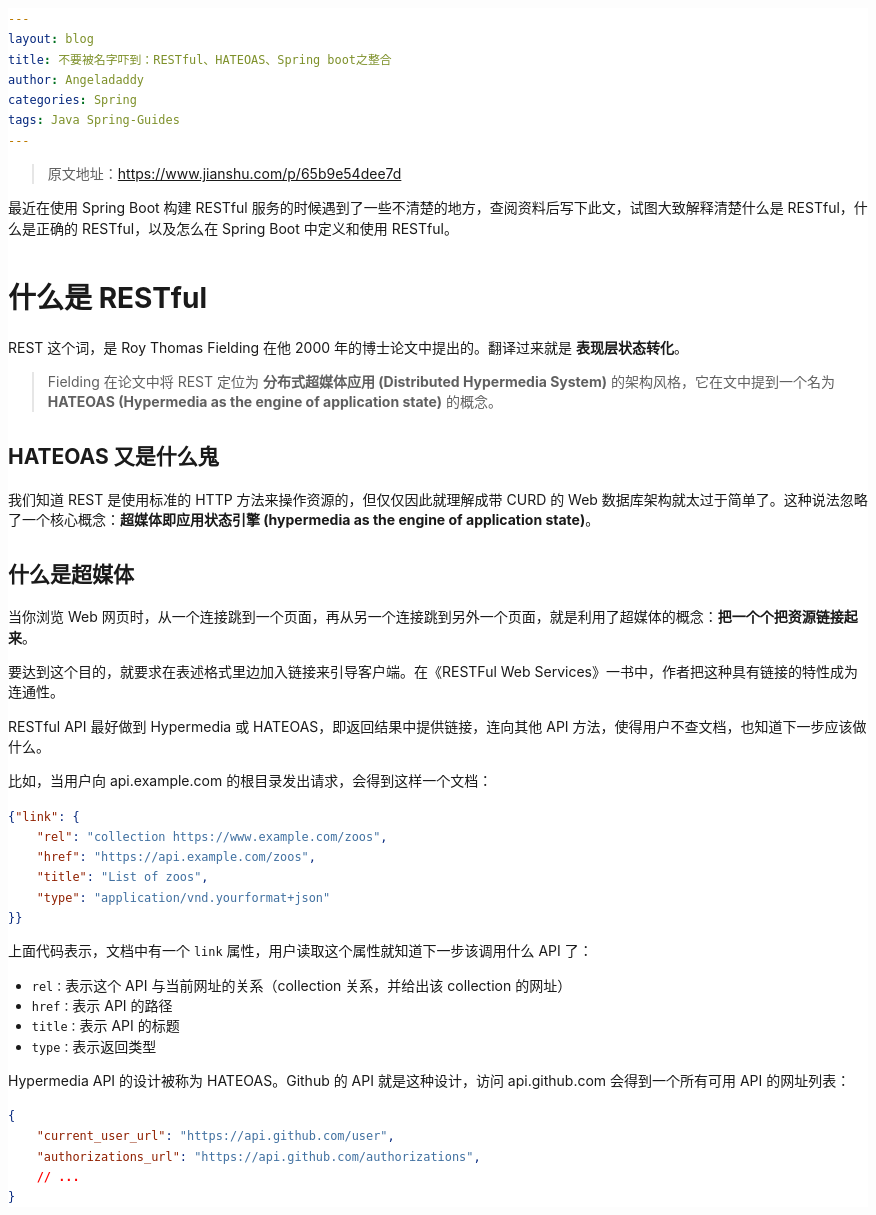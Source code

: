 ```yaml
---
layout: blog
title: 不要被名字吓到：RESTful、HATEOAS、Spring boot之整合
author: Angeladaddy
categories: Spring
tags: Java Spring-Guides
---
```


> 原文地址：https://www.jianshu.com/p/65b9e54dee7d

最近在使用 Spring Boot 构建 RESTful 服务的时候遇到了一些不清楚的地方，查阅资料后写下此文，试图大致解释清楚什么是 RESTful，什么是正确的 RESTful，以及怎么在 Spring Boot 中定义和使用 RESTful。

# 什么是 RESTful

REST 这个词，是 Roy Thomas Fielding 在他 2000 年的博士论文中提出的。翻译过来就是 **表现层状态转化**。

> Fielding 在论文中将 REST 定位为 **分布式超媒体应用 (Distributed Hypermedia System)** 的架构风格，它在文中提到一个名为 **HATEOAS (Hypermedia as the engine of application state)** 的概念。

## HATEOAS 又是什么鬼

我们知道 REST 是使用标准的 HTTP 方法来操作资源的，但仅仅因此就理解成带 CURD 的 Web 数据库架构就太过于简单了。这种说法忽略了一个核心概念：**超媒体即应用状态引擎 (hypermedia as the engine of application state)**。

## 什么是超媒体

当你浏览 Web 网页时，从一个连接跳到一个页面，再从另一个连接跳到另外一个页面，就是利用了超媒体的概念：**把一个个把资源链接起来**。

要达到这个目的，就要求在表述格式里边加入链接来引导客户端。在《RESTFul Web Services》一书中，作者把这种具有链接的特性成为连通性。

RESTful API 最好做到 Hypermedia 或 HATEOAS，即返回结果中提供链接，连向其他 API 方法，使得用户不查文档，也知道下一步应该做什么。

比如，当用户向 api.example.com 的根目录发出请求，会得到这样一个文档：

```json
{"link": {
    "rel": "collection https://www.example.com/zoos",
    "href": "https://api.example.com/zoos",
    "title": "List of zoos",
    "type": "application/vnd.yourformat+json"
}}
```

上面代码表示，文档中有一个 `link` 属性，用户读取这个属性就知道下一步该调用什么 API 了：
* `rel：`表示这个 API 与当前网址的关系（collection 关系，并给出该 collection 的网址）
* `href：`表示 API 的路径
* `title：`表示 API 的标题
* `type：`表示返回类型

Hypermedia API 的设计被称为 HATEOAS。Github 的 API 就是这种设计，访问 api.github.com 会得到一个所有可用 API 的网址列表：

```json
{
    "current_user_url": "https://api.github.com/user",
    "authorizations_url": "https://api.github.com/authorizations",
    // ...
}
```
